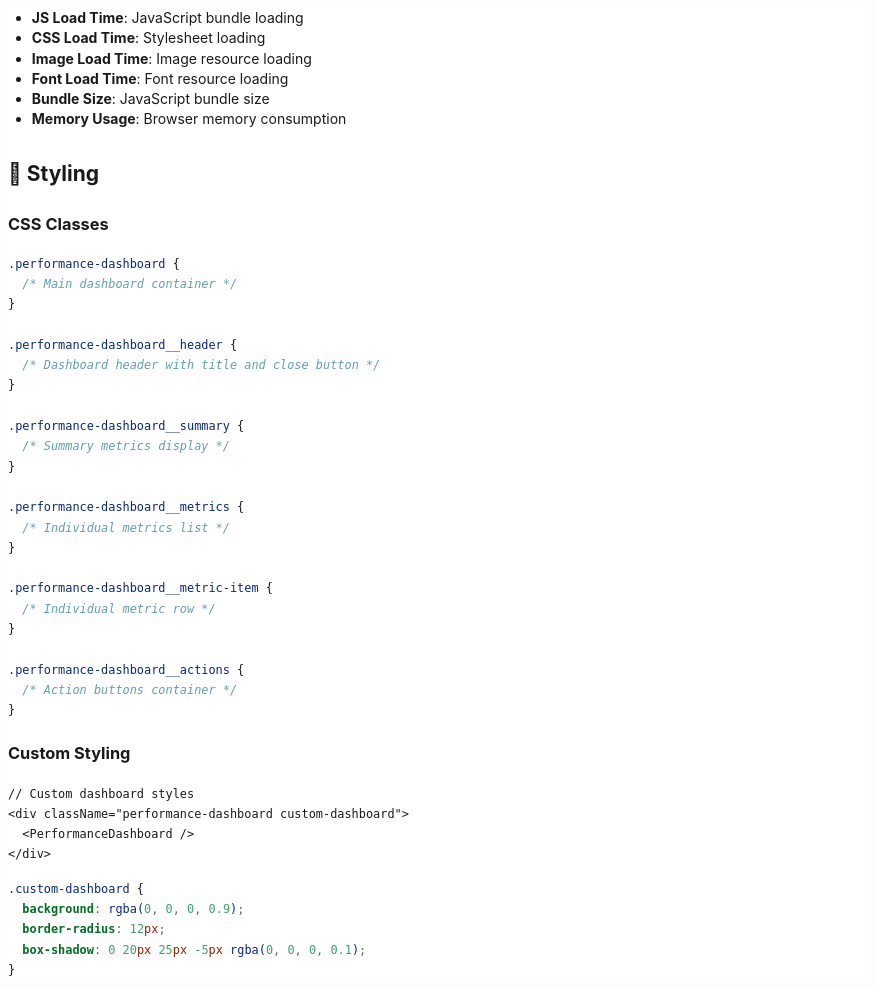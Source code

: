 - **JS Load Time**: JavaScript bundle loading
- **CSS Load Time**: Stylesheet loading
- **Image Load Time**: Image resource loading
- **Font Load Time**: Font resource loading
- **Bundle Size**: JavaScript bundle size
- **Memory Usage**: Browser memory consumption

## 🎨 Styling

### **CSS Classes**

```css
.performance-dashboard {
  /* Main dashboard container */
}

.performance-dashboard__header {
  /* Dashboard header with title and close button */
}

.performance-dashboard__summary {
  /* Summary metrics display */
}

.performance-dashboard__metrics {
  /* Individual metrics list */
}

.performance-dashboard__metric-item {
  /* Individual metric row */
}

.performance-dashboard__actions {
  /* Action buttons container */
}
```

### **Custom Styling**

```tsx
// Custom dashboard styles
<div className="performance-dashboard custom-dashboard">
  <PerformanceDashboard />
</div>
```

```css
.custom-dashboard {
  background: rgba(0, 0, 0, 0.9);
  border-radius: 12px;
  box-shadow: 0 20px 25px -5px rgba(0, 0, 0, 0.1);
}
```
